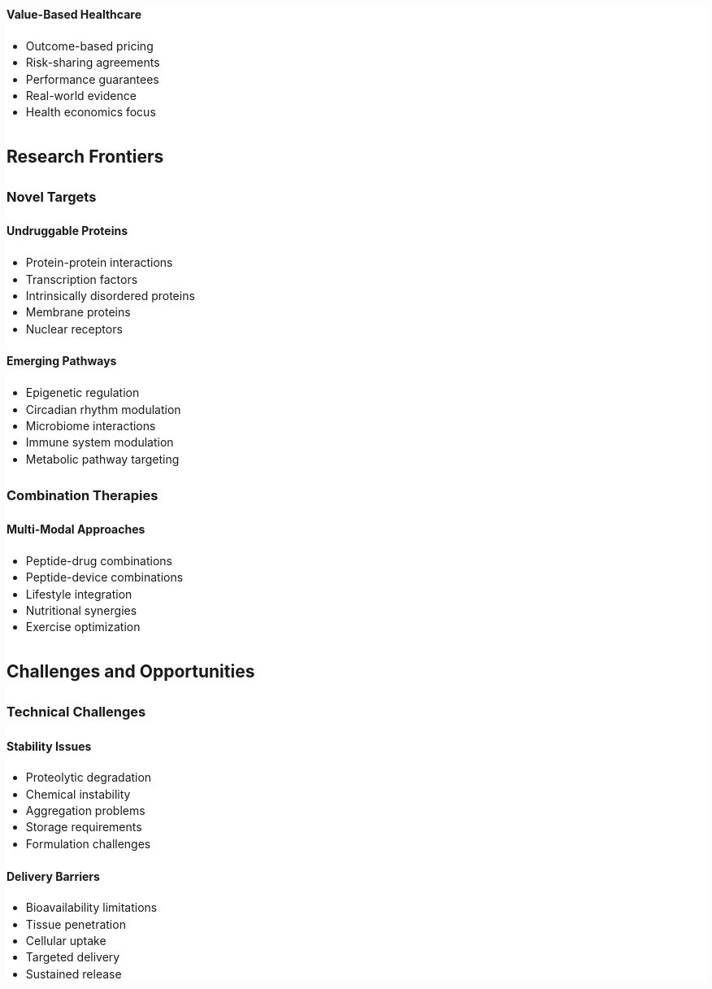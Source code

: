 #### Value-Based Healthcare
- Outcome-based pricing
- Risk-sharing agreements
- Performance guarantees
- Real-world evidence
- Health economics focus

## Research Frontiers

### Novel Targets

#### Undruggable Proteins
- Protein-protein interactions
- Transcription factors
- Intrinsically disordered proteins
- Membrane proteins
- Nuclear receptors

#### Emerging Pathways
- Epigenetic regulation
- Circadian rhythm modulation
- Microbiome interactions
- Immune system modulation
- Metabolic pathway targeting

### Combination Therapies

#### Multi-Modal Approaches
- Peptide-drug combinations
- Peptide-device combinations
- Lifestyle integration
- Nutritional synergies
- Exercise optimization

## Challenges and Opportunities

### Technical Challenges

#### Stability Issues
- Proteolytic degradation
- Chemical instability
- Aggregation problems
- Storage requirements
- Formulation challenges

#### Delivery Barriers
- Bioavailability limitations
- Tissue penetration
- Cellular uptake
- Targeted delivery
- Sustained release
